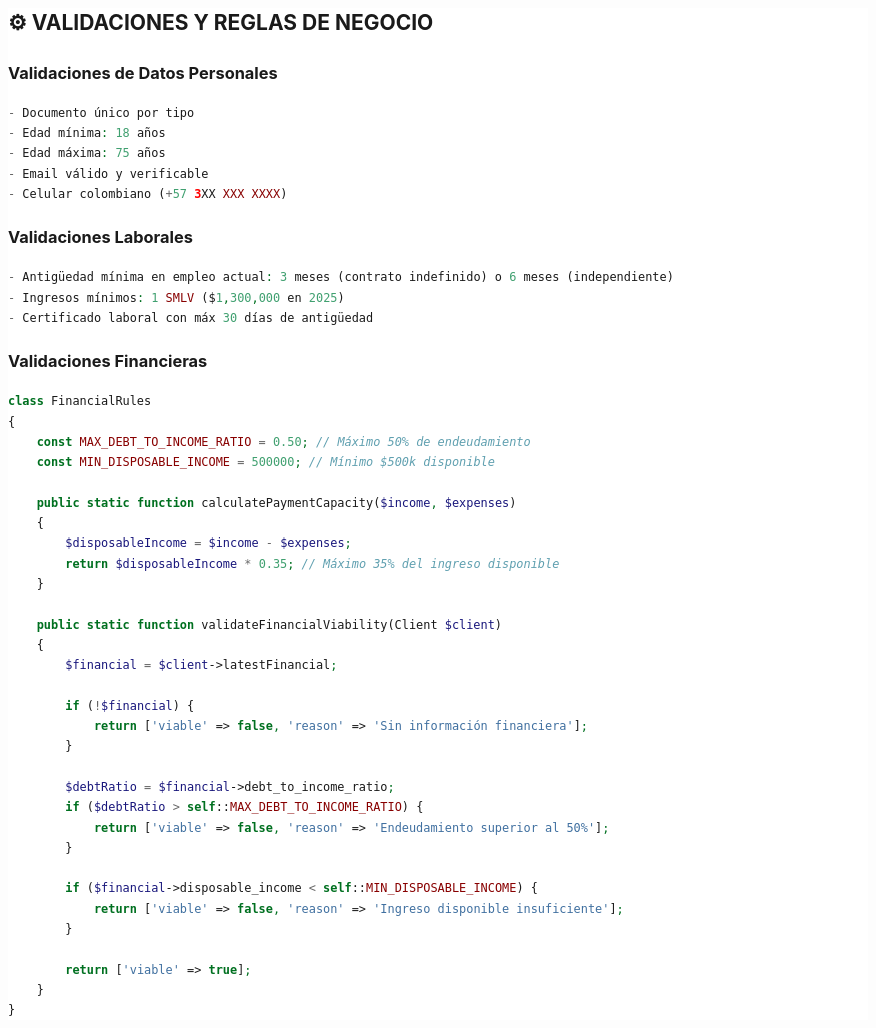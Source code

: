 
## ⚙️ VALIDACIONES Y REGLAS DE NEGOCIO

### Validaciones de Datos Personales
```php
- Documento único por tipo
- Edad mínima: 18 años
- Edad máxima: 75 años
- Email válido y verificable
- Celular colombiano (+57 3XX XXX XXXX)
```

### Validaciones Laborales
```php
- Antigüedad mínima en empleo actual: 3 meses (contrato indefinido) o 6 meses (independiente)
- Ingresos mínimos: 1 SMLV ($1,300,000 en 2025)
- Certificado laboral con máx 30 días de antigüedad
```

### Validaciones Financieras
```php
class FinancialRules
{
    const MAX_DEBT_TO_INCOME_RATIO = 0.50; // Máximo 50% de endeudamiento
    const MIN_DISPOSABLE_INCOME = 500000; // Mínimo $500k disponible

    public static function calculatePaymentCapacity($income, $expenses)
    {
        $disposableIncome = $income - $expenses;
        return $disposableIncome * 0.35; // Máximo 35% del ingreso disponible
    }

    public static function validateFinancialViability(Client $client)
    {
        $financial = $client->latestFinancial;

        if (!$financial) {
            return ['viable' => false, 'reason' => 'Sin información financiera'];
        }

        $debtRatio = $financial->debt_to_income_ratio;
        if ($debtRatio > self::MAX_DEBT_TO_INCOME_RATIO) {
            return ['viable' => false, 'reason' => 'Endeudamiento superior al 50%'];
        }

        if ($financial->disposable_income < self::MIN_DISPOSABLE_INCOME) {
            return ['viable' => false, 'reason' => 'Ingreso disponible insuficiente'];
        }

        return ['viable' => true];
    }
}
```
